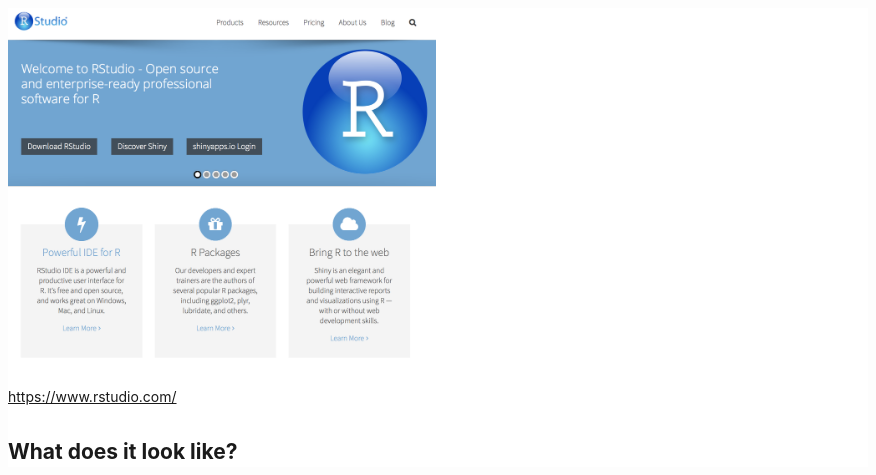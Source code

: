 <img src="PNG/rstudio-web.png" height="360">

</center>

<https://www.rstudio.com/>

## What does it look like?

<center>

